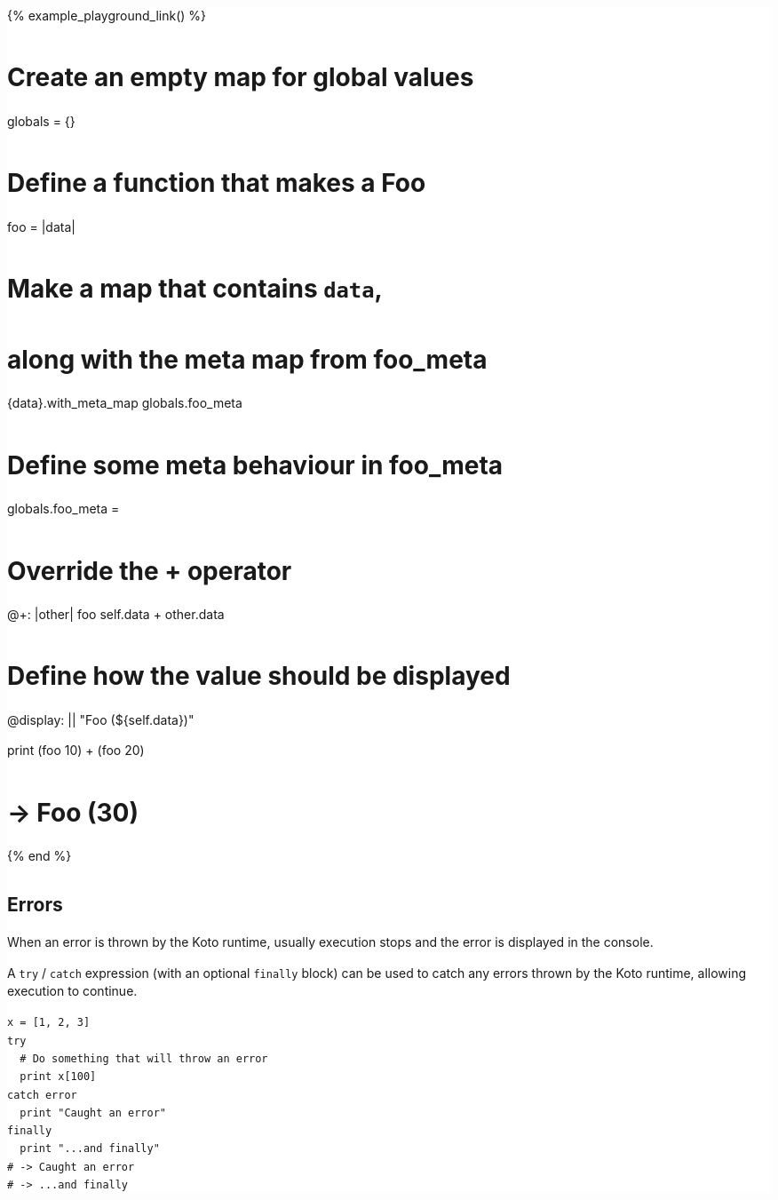 {% example_playground_link() %}
# Create an empty map for global values 
globals = {}

# Define a function that makes a Foo
foo = |data|
  # Make a map that contains `data`, 
  # along with the meta map from foo_meta
  {data}.with_meta_map globals.foo_meta

# Define some meta behaviour in foo_meta
globals.foo_meta =
  # Override the + operator
  @+: |other| foo self.data + other.data

  # Define how the value should be displayed 
  @display: || "Foo (${self.data})"

print (foo 10) + (foo 20)
# -> Foo (30)

{% end %}


## Errors

When an error is thrown by the Koto runtime, usually execution stops and the error is displayed in the console. 

A `try` / `catch` expression (with an optional `finally` block) can be used to catch any errors thrown by the Koto runtime, allowing execution to continue.

````koto
x = [1, 2, 3]
try
  # Do something that will throw an error 
  print x[100]
catch error 
  print "Caught an error"
finally
  print "...and finally"
# -> Caught an error
# -> ...and finally
````
